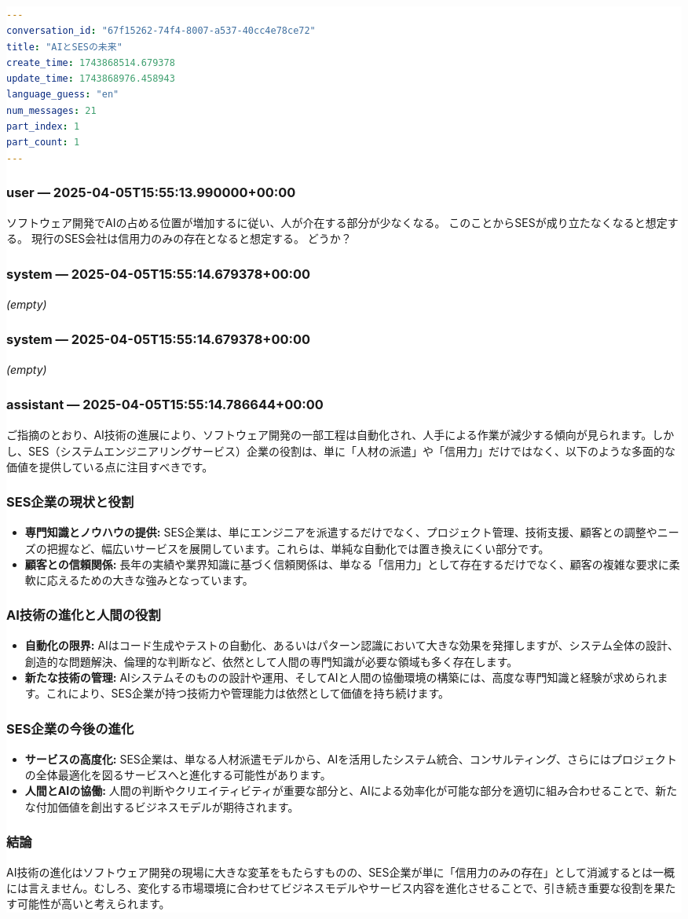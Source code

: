 ```yaml
---
conversation_id: "67f15262-74f4-8007-a537-40cc4e78ce72"
title: "AIとSESの未来"
create_time: 1743868514.679378
update_time: 1743868976.458943
language_guess: "en"
num_messages: 21
part_index: 1
part_count: 1
---
```


### user — 2025-04-05T15:55:13.990000+00:00

ソフトウェア開発でAIの占める位置が増加するに従い、人が介在する部分が少なくなる。
このことからSESが成り立たなくなると想定する。
現行のSES会社は信用力のみの存在となると想定する。
どうか？

### system — 2025-04-05T15:55:14.679378+00:00

_(empty)_

### system — 2025-04-05T15:55:14.679378+00:00

_(empty)_

### assistant — 2025-04-05T15:55:14.786644+00:00

ご指摘のとおり、AI技術の進展により、ソフトウェア開発の一部工程は自動化され、人手による作業が減少する傾向が見られます。しかし、SES（システムエンジニアリングサービス）企業の役割は、単に「人材の派遣」や「信用力」だけではなく、以下のような多面的な価値を提供している点に注目すべきです。

### SES企業の現状と役割
- **専門知識とノウハウの提供:** SES企業は、単にエンジニアを派遣するだけでなく、プロジェクト管理、技術支援、顧客との調整やニーズの把握など、幅広いサービスを展開しています。これらは、単純な自動化では置き換えにくい部分です。
- **顧客との信頼関係:** 長年の実績や業界知識に基づく信頼関係は、単なる「信用力」として存在するだけでなく、顧客の複雑な要求に柔軟に応えるための大きな強みとなっています。

### AI技術の進化と人間の役割
- **自動化の限界:** AIはコード生成やテストの自動化、あるいはパターン認識において大きな効果を発揮しますが、システム全体の設計、創造的な問題解決、倫理的な判断など、依然として人間の専門知識が必要な領域も多く存在します。
- **新たな技術の管理:** AIシステムそのものの設計や運用、そしてAIと人間の協働環境の構築には、高度な専門知識と経験が求められます。これにより、SES企業が持つ技術力や管理能力は依然として価値を持ち続けます。

### SES企業の今後の進化
- **サービスの高度化:** SES企業は、単なる人材派遣モデルから、AIを活用したシステム統合、コンサルティング、さらにはプロジェクトの全体最適化を図るサービスへと進化する可能性があります。
- **人間とAIの協働:** 人間の判断やクリエイティビティが重要な部分と、AIによる効率化が可能な部分を適切に組み合わせることで、新たな付加価値を創出するビジネスモデルが期待されます。

### 結論
AI技術の進化はソフトウェア開発の現場に大きな変革をもたらすものの、SES企業が単に「信用力のみの存在」として消滅するとは一概には言えません。むしろ、変化する市場環境に合わせてビジネスモデルやサービス内容を進化させることで、引き続き重要な役割を果たす可能性が高いと考えられます。
